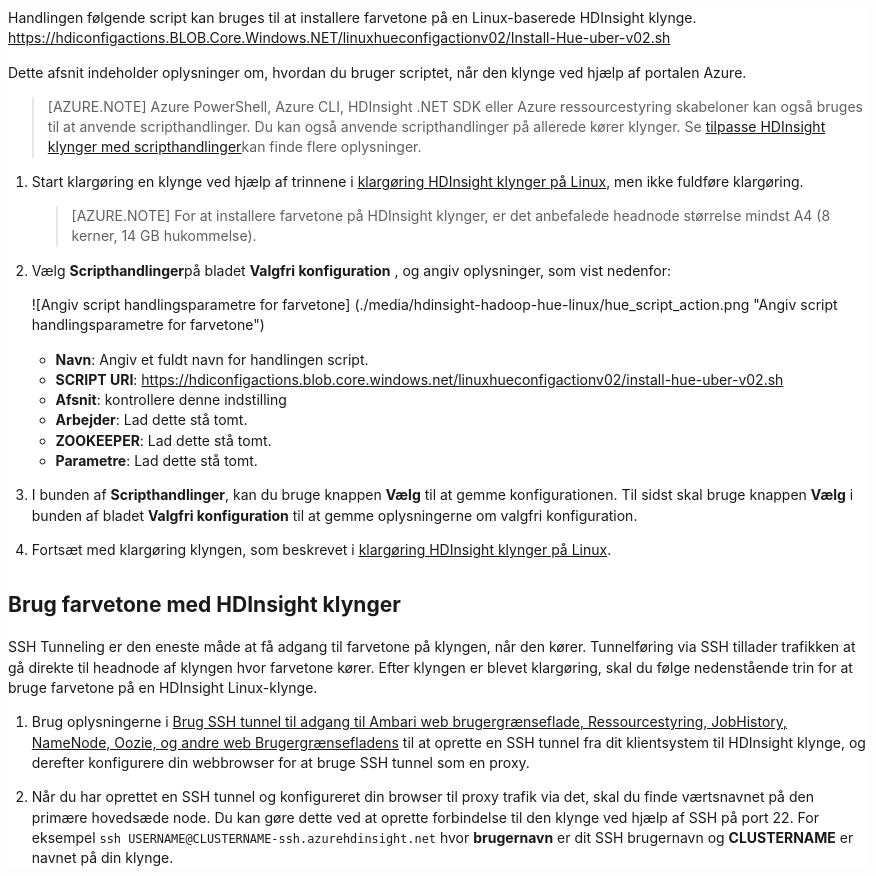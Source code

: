Handlingen følgende script kan bruges til at installere farvetone på en Linux-baserede HDInsight klynge.
https://hdiconfigactions.BLOB.Core.Windows.NET/linuxhueconfigactionv02/Install-Hue-uber-v02.sh
    
Dette afsnit indeholder oplysninger om, hvordan du bruger scriptet, når den klynge ved hjælp af portalen Azure. 

> [AZURE.NOTE] Azure PowerShell, Azure CLI, HDInsight .NET SDK eller Azure ressourcestyring skabeloner kan også bruges til at anvende scripthandlinger. Du kan også anvende scripthandlinger på allerede kører klynger. Se [tilpasse HDInsight klynger med scripthandlinger](hdinsight-hadoop-customize-cluster-linux.md)kan finde flere oplysninger.

1. Start klargøring en klynge ved hjælp af trinnene i [klargøring HDInsight klynger på Linux](hdinsight-hadoop-provision-linux-clusters.md#portal), men ikke fuldføre klargøring.

    > [AZURE.NOTE] For at installere farvetone på HDInsight klynger, er det anbefalede headnode størrelse mindst A4 (8 kerner, 14 GB hukommelse).

2. Vælg **Scripthandlinger**på bladet **Valgfri konfiguration** , og angiv oplysninger, som vist nedenfor:

    ![Angiv script handlingsparametre for farvetone] (./media/hdinsight-hadoop-hue-linux/hue_script_action.png "Angiv script handlingsparametre for farvetone")

    * __Navn__: Angiv et fuldt navn for handlingen script.
    * __SCRIPT URI__: https://hdiconfigactions.blob.core.windows.net/linuxhueconfigactionv02/install-hue-uber-v02.sh
    * __Afsnit__: kontrollere denne indstilling
    * __Arbejder__: Lad dette stå tomt.
    * __ZOOKEEPER__: Lad dette stå tomt.
    * __Parametre__: Lad dette stå tomt.

3. I bunden af **Scripthandlinger**, kan du bruge knappen **Vælg** til at gemme konfigurationen. Til sidst skal bruge knappen **Vælg** i bunden af bladet **Valgfri konfiguration** til at gemme oplysningerne om valgfri konfiguration.

4. Fortsæt med klargøring klyngen, som beskrevet i [klargøring HDInsight klynger på Linux](hdinsight-hadoop-provision-linux-clusters.md#portal).

## <a name="use-hue-with-hdinsight-clusters"></a>Brug farvetone med HDInsight klynger

SSH Tunneling er den eneste måde at få adgang til farvetone på klyngen, når den kører. Tunnelføring via SSH tillader trafikken at gå direkte til headnode af klyngen hvor farvetone kører. Efter klyngen er blevet klargøring, skal du følge nedenstående trin for at bruge farvetone på en HDInsight Linux-klynge.

1. Brug oplysningerne i [Brug SSH tunnel til adgang til Ambari web brugergrænseflade, Ressourcestyring, JobHistory, NameNode, Oozie, og andre web Brugergrænsefladens](hdinsight-linux-ambari-ssh-tunnel.md) til at oprette en SSH tunnel fra dit klientsystem til HDInsight klynge, og derefter konfigurere din webbrowser for at bruge SSH tunnel som en proxy.

2. Når du har oprettet en SSH tunnel og konfigureret din browser til proxy trafik via det, skal du finde værtsnavnet på den primære hovedsæde node. Du kan gøre dette ved at oprette forbindelse til den klynge ved hjælp af SSH på port 22. For eksempel `ssh USERNAME@CLUSTERNAME-ssh.azurehdinsight.net` hvor __brugernavn__ er dit SSH brugernavn og __CLUSTERNAME__ er navnet på din klynge.


[powershell-install-configure]: install-configure-powershell-linux.md
[hdinsight-provision]: hdinsight-provision-clusters-linux.md
[hdinsight-cluster-customize]: hdinsight-hadoop-customize-cluster-linux.md